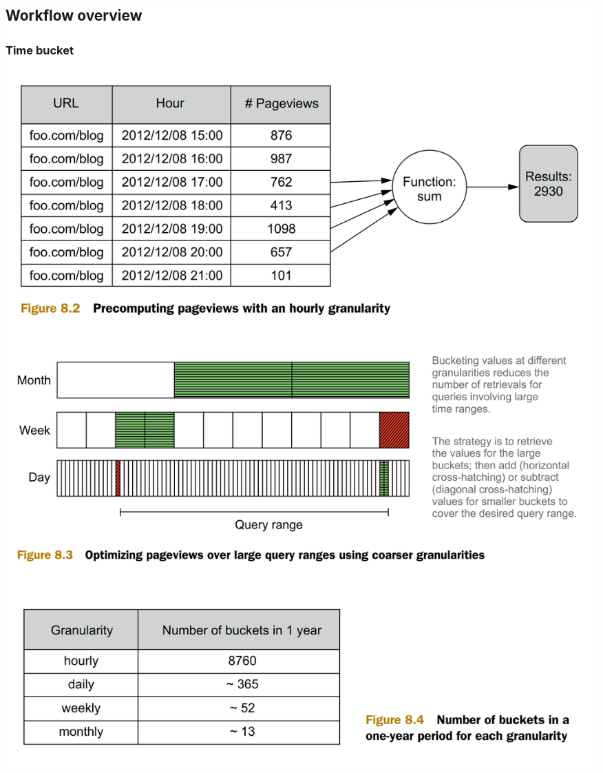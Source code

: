 ## Workflow overview

### Time bucket

![](../.gitbook/assets/lambda_batch_pageview_hourly_granulariry.png)

![](../.gitbook/assets/lambda_batch_pageview_bucketCoarser.png)

![](../.gitbook/assets/lambda_batch_pageview_bucket_num.png)
